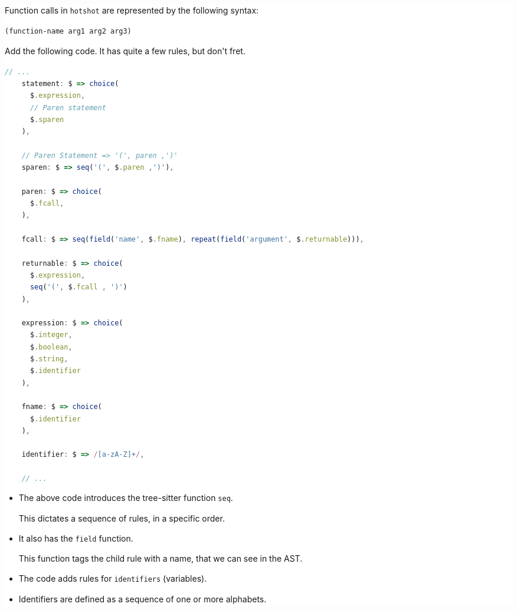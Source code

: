 Function calls in `hotshot` are represented by the following syntax:

```lisp
(function-name arg1 arg2 arg3)
```
Add the following code. It has quite a few rules, but don't fret.

```javascript
// ...
    statement: $ => choice(
      $.expression,
      // Paren statement
      $.sparen
    ),

    // Paren Statement => '(', paren ,')'
    sparen: $ => seq('(', $.paren ,')'),

    paren: $ => choice(
      $.fcall,
    ),

    fcall: $ => seq(field('name', $.fname), repeat(field('argument', $.returnable))),

    returnable: $ => choice(
      $.expression,
      seq('(', $.fcall , ')')
    ),

    expression: $ => choice(
      $.integer,
      $.boolean,
      $.string,
      $.identifier
    ),

    fname: $ => choice(
      $.identifier
    ),

    identifier: $ => /[a-zA-Z]+/,

    // ...
```
- The above code introduces the tree-sitter function `seq`.

  This dictates a sequence of rules, in a specific order.

- It also has the `field` function. 

  This function tags the child rule with a name, that we can see in the AST.

- The code adds rules for `identifiers` (variables).

- Identifiers are defined as a sequence of one or more alphabets.
